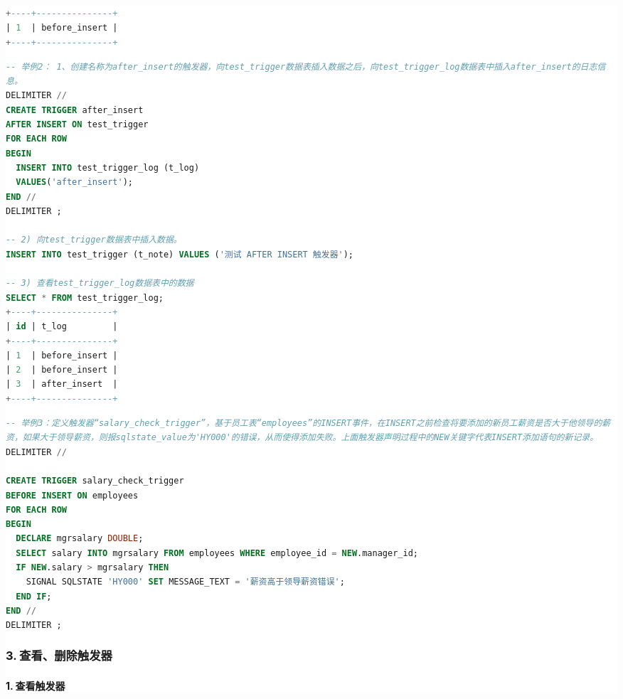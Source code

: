 ```sql
+----+---------------+
| 1  | before_insert | 
+----+---------------+
```

```sql
-- 举例2： 1、创建名称为after_insert的触发器，向test_trigger数据表插入数据之后，向test_trigger_log数据表中插入after_insert的日志信息。
DELIMITER // 
CREATE TRIGGER after_insert 
AFTER INSERT ON test_trigger 
FOR EACH ROW 
BEGIN 
  INSERT INTO test_trigger_log (t_log) 
  VALUES('after_insert'); 
END // 
DELIMITER ;

-- 2) 向test_trigger数据表中插入数据。
INSERT INTO test_trigger (t_note) VALUES ('测试 AFTER INSERT 触发器');

-- 3) 查看test_trigger_log数据表中的数据
SELECT * FROM test_trigger_log; 
+----+---------------+
| id | t_log         |
+----+---------------+
| 1  | before_insert | 
| 2  | before_insert | 
| 3  | after_insert  |
+----+---------------+
```

```sql
-- 举例3：定义触发器“salary_check_trigger”，基于员工表“employees”的INSERT事件，在INSERT之前检查将要添加的新员工薪资是否大于他领导的薪资，如果大于领导薪资，则报sqlstate_value为'HY000'的错误，从而使得添加失败。上面触发器声明过程中的NEW关键字代表INSERT添加语句的新记录。
DELIMITER //

CREATE TRIGGER salary_check_trigger 
BEFORE INSERT ON employees 
FOR EACH ROW 
BEGIN 
  DECLARE mgrsalary DOUBLE;
  SELECT salary INTO mgrsalary FROM employees WHERE employee_id = NEW.manager_id; 
  IF NEW.salary > mgrsalary THEN 
    SIGNAL SQLSTATE 'HY000' SET MESSAGE_TEXT = '薪资高于领导薪资错误'; 
  END IF; 
END //
DELIMITER ;
```

### 3. 查看、删除触发器

#### 1. 查看触发器
